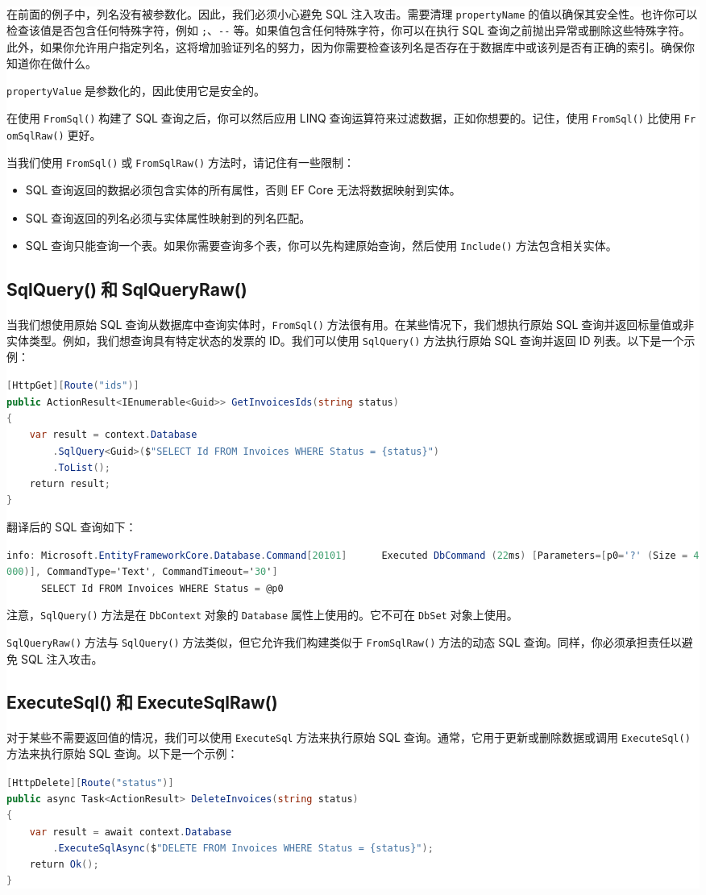 在前面的例子中，列名没有被参数化。因此，我们必须小心避免 SQL 注入攻击。需要清理 `propertyName` 的值以确保其安全性。也许你可以检查该值是否包含任何特殊字符，例如 `;`、`--` 等。如果值包含任何特殊字符，你可以在执行 SQL 查询之前抛出异常或删除这些特殊字符。此外，如果你允许用户指定列名，这将增加验证列名的努力，因为你需要检查该列名是否存在于数据库中或该列是否有正确的索引。确保你知道你在做什么。

`propertyValue` 是参数化的，因此使用它是安全的。

在使用 `FromSql()` 构建了 SQL 查询之后，你可以然后应用 LINQ 查询运算符来过滤数据，正如你想要的。记住，使用 `FromSql()` 比使用 `FromSqlRaw()` 更好。

当我们使用 `FromSql()` 或 `FromSqlRaw()` 方法时，请记住有一些限制：

+   SQL 查询返回的数据必须包含实体的所有属性，否则 EF Core 无法将数据映射到实体。

+   SQL 查询返回的列名必须与实体属性映射到的列名匹配。

+   SQL 查询只能查询一个表。如果你需要查询多个表，你可以先构建原始查询，然后使用 `Include()` 方法包含相关实体。

## SqlQuery() 和 SqlQueryRaw()

当我们想使用原始 SQL 查询从数据库中查询实体时，`FromSql()` 方法很有用。在某些情况下，我们想执行原始 SQL 查询并返回标量值或非实体类型。例如，我们想查询具有特定状态的发票的 ID。我们可以使用 `SqlQuery()` 方法执行原始 SQL 查询并返回 ID 列表。以下是一个示例：

```cs
[HttpGet][Route("ids")]
public ActionResult<IEnumerable<Guid>> GetInvoicesIds(string status)
{
    var result = context.Database
        .SqlQuery<Guid>($"SELECT Id FROM Invoices WHERE Status = {status}")
        .ToList();
    return result;
}
```

翻译后的 SQL 查询如下：

```cs
info: Microsoft.EntityFrameworkCore.Database.Command[20101]      Executed DbCommand (22ms) [Parameters=[p0='?' (Size = 4000)], CommandType='Text', CommandTimeout='30']
      SELECT Id FROM Invoices WHERE Status = @p0
```

注意，`SqlQuery()` 方法是在 `DbContext` 对象的 `Database` 属性上使用的。它不可在 `DbSet` 对象上使用。

`SqlQueryRaw()` 方法与 `SqlQuery()` 方法类似，但它允许我们构建类似于 `FromSqlRaw()` 方法的动态 SQL 查询。同样，你必须承担责任以避免 SQL 注入攻击。

## ExecuteSql() 和 ExecuteSqlRaw()

对于某些不需要返回值的情况，我们可以使用 `ExecuteSql` 方法来执行原始 SQL 查询。通常，它用于更新或删除数据或调用 `ExecuteSql()` 方法来执行原始 SQL 查询。以下是一个示例：

```cs
[HttpDelete][Route("status")]
public async Task<ActionResult> DeleteInvoices(string status)
{
    var result = await context.Database
        .ExecuteSqlAsync($"DELETE FROM Invoices WHERE Status = {status}");
    return Ok();
}
```
